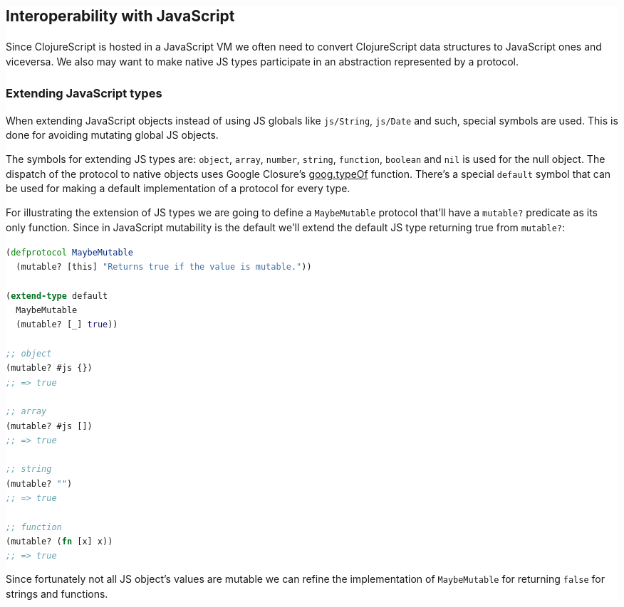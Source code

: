 ## Interoperability with JavaScript

Since ClojureScript is hosted in a JavaScript VM we often need to
convert ClojureScript data structures to JavaScript ones and viceversa.
We also may want to make native JS types participate in an abstraction
represented by a protocol.

### Extending JavaScript types

When extending JavaScript objects instead of using JS globals like
`js/String`, `js/Date` and such, special symbols are used. This is done
for avoiding mutating global JS objects.

The symbols for extending JS types are: `object`, `array`, `number`,
`string`, `function`, `boolean` and `nil` is used for the null object.
The dispatch of the protocol to native objects uses Google Closure’s
[goog.typeOf](https://google.github.io/closure-library/api/namespace_goog.html#typeOf)
function. There’s a special `default` symbol that can be used for making
a default implementation of a protocol for every type.

For illustrating the extension of JS types we are going to define a
`MaybeMutable` protocol that’ll have a `mutable?` predicate as its only
function. Since in JavaScript mutability is the default we’ll extend the
default JS type returning true from `mutable?`:

``` clojure
(defprotocol MaybeMutable
  (mutable? [this] "Returns true if the value is mutable."))

(extend-type default
  MaybeMutable
  (mutable? [_] true))

;; object
(mutable? #js {})
;; => true

;; array
(mutable? #js [])
;; => true

;; string
(mutable? "")
;; => true

;; function
(mutable? (fn [x] x))
;; => true
```

Since fortunately not all JS object’s values are mutable we can refine
the implementation of `MaybeMutable` for returning `false` for strings
and functions.
